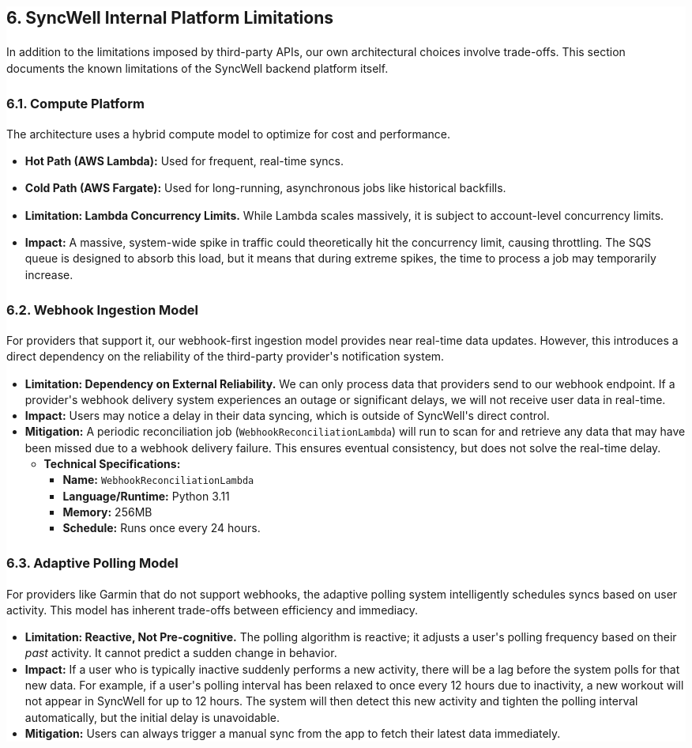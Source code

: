 ## 6. SyncWell Internal Platform Limitations

In addition to the limitations imposed by third-party APIs, our own architectural choices involve trade-offs. This section documents the known limitations of the SyncWell backend platform itself.

### 6.1. Compute Platform
The architecture uses a hybrid compute model to optimize for cost and performance.
*   **Hot Path (AWS Lambda):** Used for frequent, real-time syncs.
*   **Cold Path (AWS Fargate):** Used for long-running, asynchronous jobs like historical backfills.

*   **Limitation: Lambda Concurrency Limits.** While Lambda scales massively, it is subject to account-level concurrency limits.
*   **Impact:** A massive, system-wide spike in traffic could theoretically hit the concurrency limit, causing throttling. The SQS queue is designed to absorb this load, but it means that during extreme spikes, the time to process a job may temporarily increase.

### 6.2. Webhook Ingestion Model
For providers that support it, our webhook-first ingestion model provides near real-time data updates. However, this introduces a direct dependency on the reliability of the third-party provider's notification system.

*   **Limitation: Dependency on External Reliability.** We can only process data that providers send to our webhook endpoint. If a provider's webhook delivery system experiences an outage or significant delays, we will not receive user data in real-time.
*   **Impact:** Users may notice a delay in their data syncing, which is outside of SyncWell's direct control.
*   **Mitigation:** A periodic reconciliation job (`WebhookReconciliationLambda`) will run to scan for and retrieve any data that may have been missed due to a webhook delivery failure. This ensures eventual consistency, but does not solve the real-time delay.
    *   **Technical Specifications:**
        *   **Name:** `WebhookReconciliationLambda`
        *   **Language/Runtime:** Python 3.11
        *   **Memory:** 256MB
        *   **Schedule:** Runs once every 24 hours.

### 6.3. Adaptive Polling Model
For providers like Garmin that do not support webhooks, the adaptive polling system intelligently schedules syncs based on user activity. This model has inherent trade-offs between efficiency and immediacy.

*   **Limitation: Reactive, Not Pre-cognitive.** The polling algorithm is reactive; it adjusts a user's polling frequency based on their *past* activity. It cannot predict a sudden change in behavior.
*   **Impact:** If a user who is typically inactive suddenly performs a new activity, there will be a lag before the system polls for that new data. For example, if a user's polling interval has been relaxed to once every 12 hours due to inactivity, a new workout will not appear in SyncWell for up to 12 hours. The system will then detect this new activity and tighten the polling interval automatically, but the initial delay is unavoidable.
*   **Mitigation:** Users can always trigger a manual sync from the app to fetch their latest data immediately.
